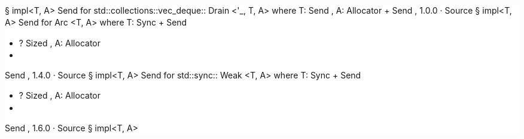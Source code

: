 §
impl<T, A>
Send
for std::collections::vec_deque::
Drain
<'_, T, A>
where
    T:
Send
,
    A:
Allocator
+
Send
,
1.0.0
·
Source
§
impl<T, A>
Send
for
Arc
<T, A>
where
    T:
Sync
+
Send
+ ?
Sized
,
    A:
Allocator
+
Send
,
1.4.0
·
Source
§
impl<T, A>
Send
for std::sync::
Weak
<T, A>
where
    T:
Sync
+
Send
+ ?
Sized
,
    A:
Allocator
+
Send
,
1.6.0
·
Source
§
impl<T, A>